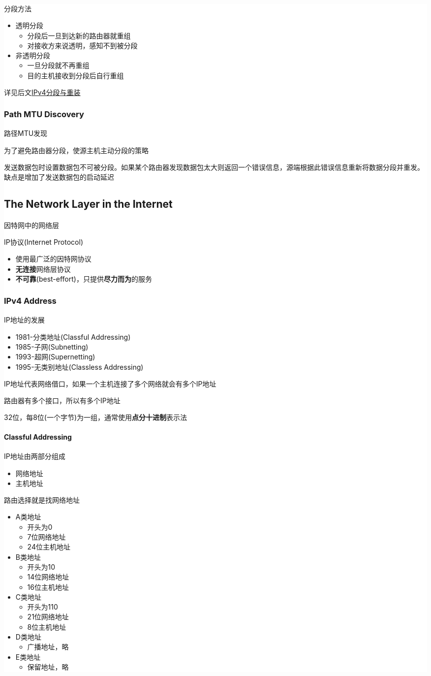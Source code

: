 分段方法
- 透明分段
	- 分段后一旦到达新的路由器就重组
	- 对接收方来说透明，感知不到被分段
- 非透明分段
	- 一旦分段就不再重组
	- 目的主机接收到分段后自行重组

详见后文[IPv4分段与重装](#Fragmentation-and-Re-assembly)

### Path MTU Discovery

路径MTU发现

为了避免路由器分段，使源主机主动分段的策略

发送数据包时设置数据包不可被分段。如果某个路由器发现数据包太大则返回一个错误信息，源端根据此错误信息重新将数据分段并重发。缺点是增加了发送数据包的启动延迟

## The Network Layer in the Internet

因特网中的网络层

IP协议(Internet Protocol)
- 使用最广泛的因特网协议
- **无连接**网络层协议
- **不可靠**(best-effort)，只提供**尽力而为**的服务

### IPv4 Address

IP地址的发展
- 1981-分类地址(Classful Addressing)
- 1985-子网(Subnetting)
- 1993-超网(Supernetting)
- 1995-无类别地址(Classless Addressing)

IP地址代表网络借口，如果一个主机连接了多个网络就会有多个IP地址

路由器有多个接口，所以有多个IP地址

32位，每8位(一个字节)为一组，通常使用**点分十进制**表示法

#### Classful Addressing

IP地址由两部分组成
- 网络地址
- 主机地址

路由选择就是找网络地址

- A类地址
	- 开头为0
	- 7位网络地址
	- 24位主机地址
- B类地址
	- 开头为10
	- 14位网络地址
	- 16位主机地址
- C类地址
	- 开头为110
	- 21位网络地址
	- 8位主机地址
- D类地址
	- 广播地址，略
- E类地址
	- 保留地址，略
